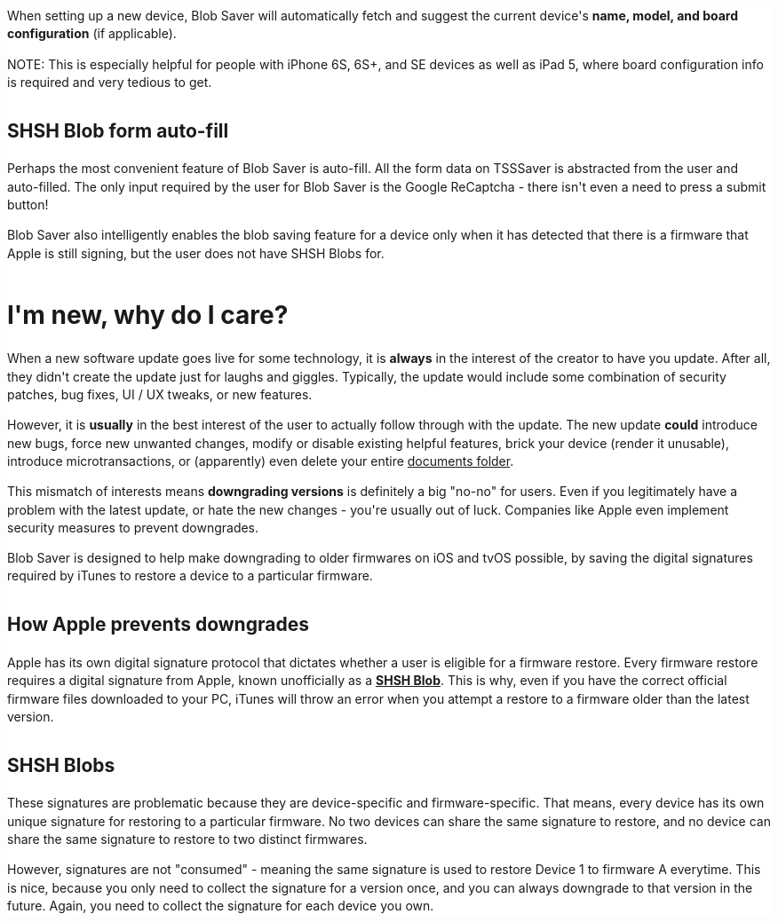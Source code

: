 When setting up a new device, Blob Saver will automatically fetch and suggest the current device's **name, model, and board configuration** (if applicable).

NOTE: This is especially helpful for people with iPhone 6S, 6S+, and SE devices as well as iPad 5, where board configuration info is required and very tedious to get.

## SHSH Blob form auto-fill
Perhaps the most convenient feature of Blob Saver is auto-fill. All the form data on TSSSaver is abstracted from the user and auto-filled. The only input required by the user for Blob Saver is the Google ReCaptcha - there isn't even a need to press a submit button!

Blob Saver also intelligently enables the blob saving feature for a device only when it has detected that there is a firmware that Apple is still signing, but the user does not have SHSH Blobs for.

# I'm new, why do I care?
When a new software update goes live for some technology, it is **always** in the interest of the creator to have you update. After all, they didn't create the update just for laughs and giggles. Typically, the update would include some combination of security patches, bug fixes, UI / UX tweaks, or new features.

However, it is **usually** in the best interest of the user to actually follow through with the update. The new update **could** introduce new bugs, force new unwanted changes, modify or disable existing helpful features, brick your device (render it unusable), introduce microtransactions, or (apparently) even delete your entire [documents folder](https://www.techrepublic.com/article/windows-10-file-wiping-bug-what-happens-if-youre-affected/).

This mismatch of interests means **downgrading versions** is definitely a big "no-no" for users. Even if you legitimately have a problem with the latest update, or hate the new changes - you're usually out of luck. Companies like Apple even implement security measures to prevent downgrades.

Blob Saver is designed to help make downgrading to older firmwares on iOS and tvOS possible, by saving the digital signatures required by iTunes to restore a device to a particular firmware.

## How Apple prevents downgrades
Apple has its own digital signature protocol that dictates whether a user is eligible for a firmware restore. Every firmware restore requires a digital signature from Apple, known unofficially as a **[SHSH Blob](https://en.wikipedia.org/wiki/SHSH_blob)**. This is why, even if you have the correct official firmware files downloaded to your PC, iTunes will throw an error when you attempt a restore to a firmware older than the latest version.

## SHSH Blobs
These signatures are problematic because they are device-specific and firmware-specific. That means, every device has its own unique signature for restoring to a particular firmware. No two devices can share the same signature to restore, and no device can share the same signature to restore to two distinct firmwares.

However, signatures are not "consumed" - meaning the same signature is used to restore Device 1 to firmware A everytime. This is nice, because you only need to collect the signature for a version once, and you can always downgrade to that version in the future. Again, you need to collect the signature for each device you own.
